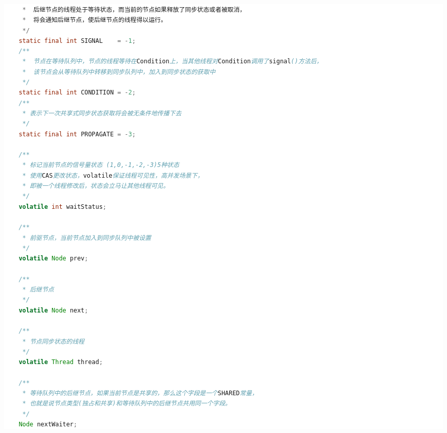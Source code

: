 ```java
     *  后继节点的线程处于等待状态，而当前的节点如果释放了同步状态或者被取消，
     *  将会通知后继节点，使后继节点的线程得以运行。
     */
    static final int SIGNAL    = -1;
    /**
     *  节点在等待队列中，节点的线程等待在Condition上，当其他线程对Condition调用了signal()方法后，
     *  该节点会从等待队列中转移到同步队列中，加入到同步状态的获取中
     */
    static final int CONDITION = -2;
    /**
     * 表示下一次共享式同步状态获取将会被无条件地传播下去
     */
    static final int PROPAGATE = -3;

    /**
     * 标记当前节点的信号量状态 (1,0,-1,-2,-3)5种状态
     * 使用CAS更改状态，volatile保证线程可见性，高并发场景下，
     * 即被一个线程修改后，状态会立马让其他线程可见。
     */
    volatile int waitStatus;

    /**
     * 前驱节点，当前节点加入到同步队列中被设置
     */
    volatile Node prev;

    /**
     * 后继节点
     */
    volatile Node next;

    /**
     * 节点同步状态的线程
     */
    volatile Thread thread;

    /**
     * 等待队列中的后继节点，如果当前节点是共享的，那么这个字段是一个SHARED常量，
     * 也就是说节点类型(独占和共享)和等待队列中的后继节点共用同一个字段。
     */
    Node nextWaiter;
```

